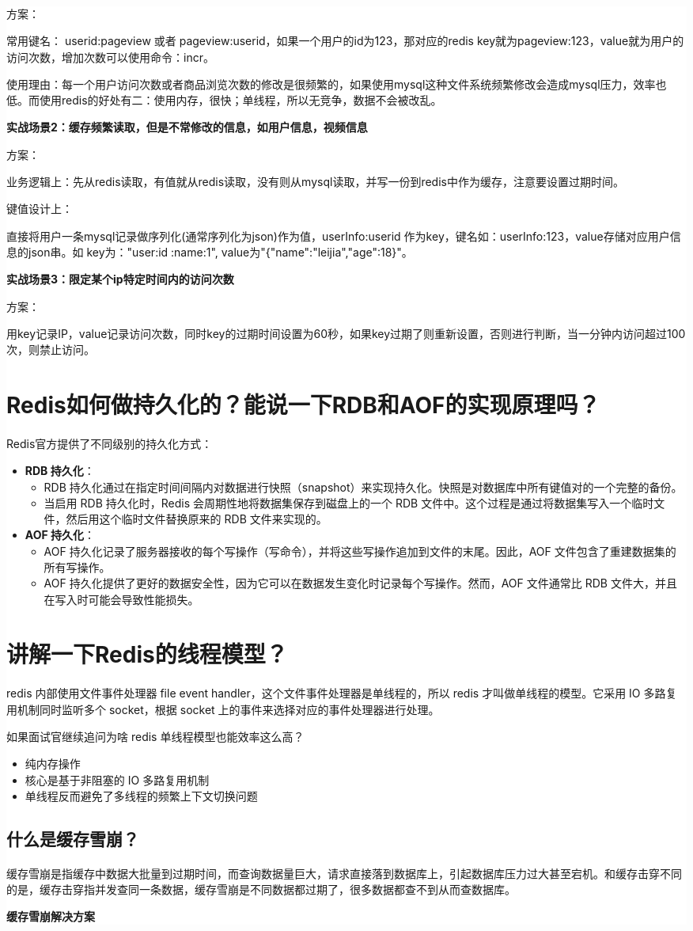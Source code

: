 方案：

常用键名： userid:pageview 或者 pageview:userid，如果一个用户的id为123，那对应的redis key就为pageview:123，value就为用户的访问次数，增加次数可以使用命令：incr。

使用理由：每一个用户访问次数或者商品浏览次数的修改是很频繁的，如果使用mysql这种文件系统频繁修改会造成mysql压力，效率也低。而使用redis的好处有二：使用内存，很快；单线程，所以无竞争，数据不会被改乱。

**实战场景2：缓存频繁读取，但是不常修改的信息，如用户信息，视频信息**

方案：

业务逻辑上：先从redis读取，有值就从redis读取，没有则从mysql读取，并写一份到redis中作为缓存，注意要设置过期时间。

键值设计上：

直接将用户一条mysql记录做序列化(通常序列化为json)作为值，userInfo:userid 作为key，键名如：userInfo:123，value存储对应用户信息的json串。如 key为："user:id :name:1", value为"{"name":"leijia","age":18}"。



**实战场景3：限定某个ip特定时间内的访问次数**

方案：

用key记录IP，value记录访问次数，同时key的过期时间设置为60秒，如果key过期了则重新设置，否则进行判断，当一分钟内访问超过100次，则禁止访问。



# Redis如何做持久化的？能说一下RDB和AOF的实现原理吗？

Redis官方提供了不同级别的持久化方式：

- **RDB 持久化**：
  - RDB 持久化通过在指定时间间隔内对数据进行快照（snapshot）来实现持久化。快照是对数据库中所有键值对的一个完整的备份。
  - 当启用 RDB 持久化时，Redis 会周期性地将数据集保存到磁盘上的一个 RDB 文件中。这个过程是通过将数据集写入一个临时文件，然后用这个临时文件替换原来的 RDB 文件来实现的。
- **AOF 持久化**：
  - AOF 持久化记录了服务器接收的每个写操作（写命令），并将这些写操作追加到文件的末尾。因此，AOF 文件包含了重建数据集的所有写操作。
  - AOF 持久化提供了更好的数据安全性，因为它可以在数据发生变化时记录每个写操作。然而，AOF 文件通常比 RDB 文件大，并且在写入时可能会导致性能损失。

# 讲解一下Redis的线程模型？

redis 内部使用文件事件处理器 file event handler，这个文件事件处理器是单线程的，所以 redis 才叫做单线程的模型。它采用 IO 多路复用机制同时监听多个 socket，根据 socket 上的事件来选择对应的事件处理器进行处理。

如果面试官继续追问为啥 redis 单线程模型也能效率这么高？

- 纯内存操作
- 核心是基于非阻塞的 IO 多路复用机制
- 单线程反而避免了多线程的频繁上下文切换问题

## **什么是缓存雪崩？**

缓存雪崩是指缓存中数据大批量到过期时间，而查询数据量巨大，请求直接落到数据库上，引起数据库压力过大甚至宕机。和缓存击穿不同的是，缓存击穿指并发查同一条数据，缓存雪崩是不同数据都过期了，很多数据都查不到从而查数据库。

**缓存雪崩解决方案**
